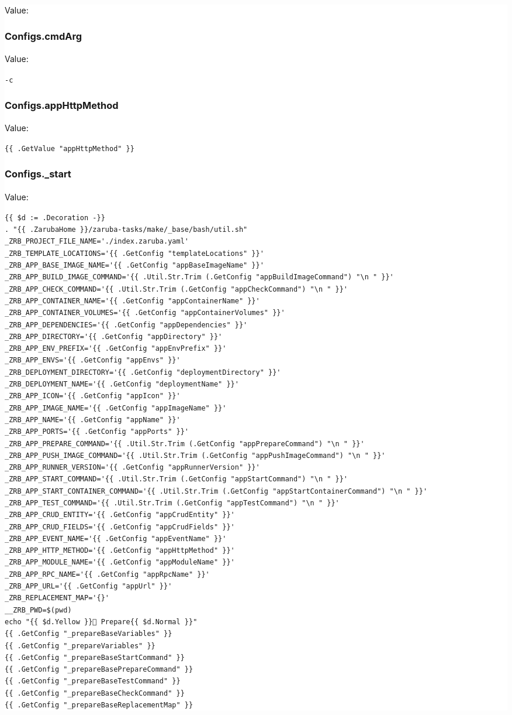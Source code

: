 Value:





### Configs.cmdArg

Value:

    -c



### Configs.appHttpMethod

Value:

    {{ .GetValue "appHttpMethod" }}



### Configs._start

Value:

    {{ $d := .Decoration -}}
    . "{{ .ZarubaHome }}/zaruba-tasks/make/_base/bash/util.sh"
    _ZRB_PROJECT_FILE_NAME='./index.zaruba.yaml'
    _ZRB_TEMPLATE_LOCATIONS='{{ .GetConfig "templateLocations" }}'
    _ZRB_APP_BASE_IMAGE_NAME='{{ .GetConfig "appBaseImageName" }}'
    _ZRB_APP_BUILD_IMAGE_COMMAND='{{ .Util.Str.Trim (.GetConfig "appBuildImageCommand") "\n " }}'
    _ZRB_APP_CHECK_COMMAND='{{ .Util.Str.Trim (.GetConfig "appCheckCommand") "\n " }}'
    _ZRB_APP_CONTAINER_NAME='{{ .GetConfig "appContainerName" }}'
    _ZRB_APP_CONTAINER_VOLUMES='{{ .GetConfig "appContainerVolumes" }}'
    _ZRB_APP_DEPENDENCIES='{{ .GetConfig "appDependencies" }}'
    _ZRB_APP_DIRECTORY='{{ .GetConfig "appDirectory" }}'
    _ZRB_APP_ENV_PREFIX='{{ .GetConfig "appEnvPrefix" }}'
    _ZRB_APP_ENVS='{{ .GetConfig "appEnvs" }}'
    _ZRB_DEPLOYMENT_DIRECTORY='{{ .GetConfig "deploymentDirectory" }}'
    _ZRB_DEPLOYMENT_NAME='{{ .GetConfig "deploymentName" }}'
    _ZRB_APP_ICON='{{ .GetConfig "appIcon" }}'
    _ZRB_APP_IMAGE_NAME='{{ .GetConfig "appImageName" }}'
    _ZRB_APP_NAME='{{ .GetConfig "appName" }}'
    _ZRB_APP_PORTS='{{ .GetConfig "appPorts" }}'
    _ZRB_APP_PREPARE_COMMAND='{{ .Util.Str.Trim (.GetConfig "appPrepareCommand") "\n " }}'
    _ZRB_APP_PUSH_IMAGE_COMMAND='{{ .Util.Str.Trim (.GetConfig "appPushImageCommand") "\n " }}'
    _ZRB_APP_RUNNER_VERSION='{{ .GetConfig "appRunnerVersion" }}'
    _ZRB_APP_START_COMMAND='{{ .Util.Str.Trim (.GetConfig "appStartCommand") "\n " }}'
    _ZRB_APP_START_CONTAINER_COMMAND='{{ .Util.Str.Trim (.GetConfig "appStartContainerCommand") "\n " }}'
    _ZRB_APP_TEST_COMMAND='{{ .Util.Str.Trim (.GetConfig "appTestCommand") "\n " }}'
    _ZRB_APP_CRUD_ENTITY='{{ .GetConfig "appCrudEntity" }}'
    _ZRB_APP_CRUD_FIELDS='{{ .GetConfig "appCrudFields" }}'
    _ZRB_APP_EVENT_NAME='{{ .GetConfig "appEventName" }}'
    _ZRB_APP_HTTP_METHOD='{{ .GetConfig "appHttpMethod" }}'
    _ZRB_APP_MODULE_NAME='{{ .GetConfig "appModuleName" }}'
    _ZRB_APP_RPC_NAME='{{ .GetConfig "appRpcName" }}'
    _ZRB_APP_URL='{{ .GetConfig "appUrl" }}'
    _ZRB_REPLACEMENT_MAP='{}'
    __ZRB_PWD=$(pwd)
    echo "{{ $d.Yellow }}🧰 Prepare{{ $d.Normal }}"
    {{ .GetConfig "_prepareBaseVariables" }}
    {{ .GetConfig "_prepareVariables" }}
    {{ .GetConfig "_prepareBaseStartCommand" }}
    {{ .GetConfig "_prepareBasePrepareCommand" }}
    {{ .GetConfig "_prepareBaseTestCommand" }}
    {{ .GetConfig "_prepareBaseCheckCommand" }}
    {{ .GetConfig "_prepareBaseReplacementMap" }}